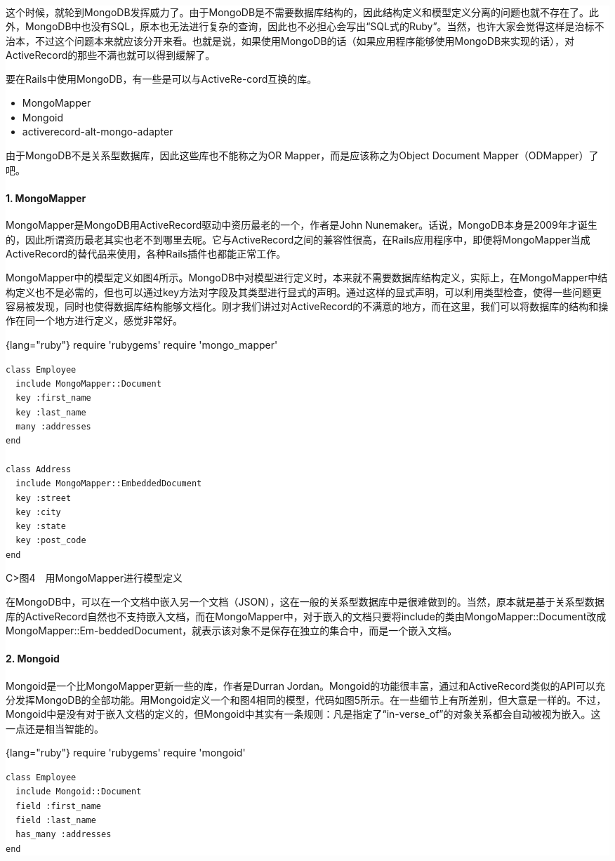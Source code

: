 这个时候，就轮到MongoDB发挥威力了。由于MongoDB是不需要数据库结构的，因此结构定义和模型定义分离的问题也就不存在了。此外，MongoDB中也没有SQL，原本也无法进行复杂的查询，因此也不必担心会写出“SQL式的Ruby”。当然，也许大家会觉得这样是治标不治本，不过这个问题本来就应该分开来看。也就是说，如果使用MongoDB的话（如果应用程序能够使用MongoDB来实现的话），对ActiveRecord的那些不满也就可以得到缓解了。

要在Rails中使用MongoDB，有一些是可以与ActiveRe-cord互换的库。

* MongoMapper
* Mongoid
* activerecord-alt-mongo-adapter

由于MongoDB不是关系型数据库，因此这些库也不能称之为OR Mapper，而是应该称之为Object Document Mapper（ODMapper）了吧。

#### 1. MongoMapper

MongoMapper是MongoDB用ActiveRecord驱动中资历最老的一个，作者是John Nunemaker。话说，MongoDB本身是2009年才诞生的，因此所谓资历最老其实也老不到哪里去呢。它与ActiveRecord之间的兼容性很高，在Rails应用程序中，即便将MongoMapper当成ActiveRecord的替代品来使用，各种Rails插件也都能正常工作。

MongoMapper中的模型定义如图4所示。MongoDB中对模型进行定义时，本来就不需要数据库结构定义，实际上，在MongoMapper中结构定义也不是必需的，但也可以通过key方法对字段及其类型进行显式的声明。通过这样的显式声明，可以利用类型检查，使得一些问题更容易被发现，同时也使得数据库结构能够文档化。刚才我们讲过对ActiveRecord的不满意的地方，而在这里，我们可以将数据库的结构和操作在同一个地方进行定义，感觉非常好。

{lang="ruby"}
	require 'rubygems'
	require 'mongo_mapper'
	
	class Employee
	  include MongoMapper::Document
	  key :first_name
	  key :last_name
	  many :addresses
	end
	
	class Address
	  include MongoMapper::EmbeddedDocument
	  key :street
	  key :city
	  key :state
	  key :post_code
	end

C>图4　用MongoMapper进行模型定义

在MongoDB中，可以在一个文档中嵌入另一个文档（JSON），这在一般的关系型数据库中是很难做到的。当然，原本就是基于关系型数据库的ActiveRecord自然也不支持嵌入文档，而在MongoMapper中，对于嵌入的文档只要将include的类由MongoMapper::Document改成MongoMapper::Em-beddedDocument，就表示该对象不是保存在独立的集合中，而是一个嵌入文档。

#### 2. Mongoid

Mongoid是一个比MongoMapper更新一些的库，作者是Durran Jordan。Mongoid的功能很丰富，通过和ActiveRecord类似的API可以充分发挥MongoDB的全部功能。用Mongoid定义一个和图4相同的模型，代码如图5所示。在一些细节上有所差别，但大意是一样的。不过，Mongoid中是没有对于嵌入文档的定义的，但Mongoid中其实有一条规则：凡是指定了“in-verse_of”的对象关系都会自动被视为嵌入。这一点还是相当智能的。

{lang="ruby"}
	require 'rubygems'
	require 'mongoid'
	
	class Employee
	  include Mongoid::Document
	  field :first_name
	  field :last_name
	  has_many :addresses
	end
	